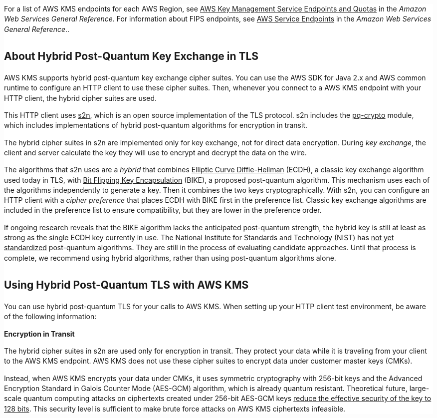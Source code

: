 For a list of AWS KMS endpoints for each AWS Region, see [AWS Key Management Service Endpoints and Quotas](https://docs.aws.amazon.com/general/latest/gr/kms.html) in the *Amazon Web Services General Reference*\. For information about FIPS endpoints, see [AWS Service Endpoints](https://docs.aws.amazon.com/general/latest/gr/rande.html) in the *Amazon Web Services General Reference*\.\.

## About Hybrid Post\-Quantum Key Exchange in TLS<a name="PQTLS-concepts"></a>

AWS KMS supports hybrid post\-quantum key exchange cipher suites\. You can use the AWS SDK for Java 2\.x and AWS common runtime to configure an HTTP client to use these cipher suites\. Then, whenever you connect to a AWS KMS endpoint with your HTTP client, the hybrid cipher suites are used\.

This HTTP client uses [s2n](https://github.com/awslabs/s2n), which is an open source implementation of the TLS protocol\. s2n includes the [pq\-crypto](https://github.com/awslabs/s2n/tree/master/pq-crypto) module, which includes implementations of hybrid post\-quantum algorithms for encryption in transit\.

The hybrid cipher suites in s2n are implemented only for key exchange, not for direct data encryption\. During *key exchange*, the client and server calculate the key they will use to encrypt and decrypt the data on the wire\.

The algorithms that s2n uses are a *hybrid* that combines [Elliptic Curve Diffie\-Hellman](https://en.wikipedia.org/wiki/Elliptic-curve_Diffie%E2%80%93Hellman) \(ECDH\), a classic key exchange algorithm used today in TLS, with [Bit Flipping Key Encapsulation](https://bikesuite.org/) \(BIKE\), a proposed post\-quantum algorithm\. This mechanism uses each of the algorithms independently to generate a key\. Then it combines the two keys cryptographically\. With s2n, you can configure an HTTP client with a *cipher preference* that places ECDH with BIKE first in the preference list\. Classic key exchange algorithms are included in the preference list to ensure compatibility, but they are lower in the preference order\.

If ongoing research reveals that the BIKE algorithm lacks the anticipated post\-quantum strength, the hybrid key is still at least as strong as the single ECDH key currently in use\. The National Institute for Standards and Technology \(NIST\) has [not yet standardized](https://csrc.nist.gov/Projects/Post-Quantum-Cryptography/Post-Quantum-Cryptography-Standardization) post\-quantum algorithms\. They are still in the process of evaluating candidate approaches\. Until that process is complete, we recommend using hybrid algorithms, rather than using post\-quantum algorithms alone\.

## Using Hybrid Post\-Quantum TLS with AWS KMS<a name="pqtls-details"></a>

You can use hybrid post\-quantum TLS for your calls to AWS KMS\. When setting up your HTTP client test environment, be aware of the following information:

**Encryption in Transit**

The hybrid cipher suites in s2n are used only for encryption in transit\. They protect your data while it is traveling from your client to the AWS KMS endpoint\. AWS KMS does not use these cipher suites to encrypt data under customer master keys \(CMKs\)\. 

Instead, when AWS KMS encrypts your data under CMKs, it uses symmetric cryptography with 256\-bit keys and the Advanced Encryption Standard in Galois Counter Mode \(AES\-GCM\) algorithm, which is already quantum resistant\. Theoretical future, large\-scale quantum computing attacks on ciphertexts created under 256\-bit AES\-GCM keys [reduce the effective security of the key to 128 bits](https://www.etsi.org/images/files/ETSIWhitePapers/QuantumSafeWhitepaper.pdf)\. This security level is sufficient to make brute force attacks on AWS KMS ciphertexts infeasible\. 
